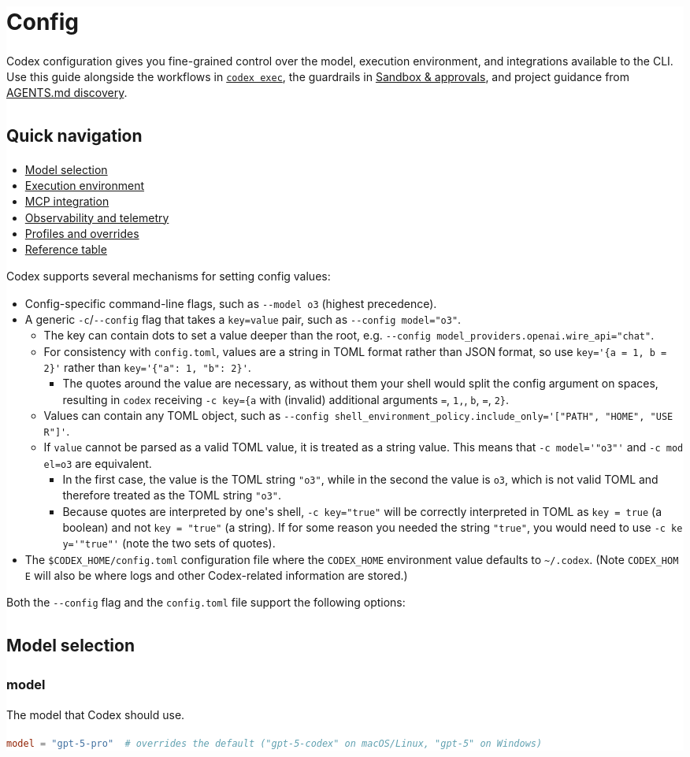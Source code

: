 # Config

Codex configuration gives you fine-grained control over the model, execution environment, and integrations available to the CLI. Use this guide alongside the workflows in [`codex exec`](./exec.md), the guardrails in [Sandbox & approvals](./sandbox.md), and project guidance from [AGENTS.md discovery](./agents_md.md).

## Quick navigation

- [Model selection](#model-selection)
- [Execution environment](#execution-environment)
- [MCP integration](#mcp-integration)
- [Observability and telemetry](#observability-and-telemetry)
- [Profiles and overrides](#profiles-and-overrides)
- [Reference table](#config-reference)

Codex supports several mechanisms for setting config values:

- Config-specific command-line flags, such as `--model o3` (highest precedence).
- A generic `-c`/`--config` flag that takes a `key=value` pair, such as `--config model="o3"`.
  - The key can contain dots to set a value deeper than the root, e.g. `--config model_providers.openai.wire_api="chat"`.
  - For consistency with `config.toml`, values are a string in TOML format rather than JSON format, so use `key='{a = 1, b = 2}'` rather than `key='{"a": 1, "b": 2}'`.
    - The quotes around the value are necessary, as without them your shell would split the config argument on spaces, resulting in `codex` receiving `-c key={a` with (invalid) additional arguments `=`, `1,`, `b`, `=`, `2}`.
  - Values can contain any TOML object, such as `--config shell_environment_policy.include_only='["PATH", "HOME", "USER"]'`.
  - If `value` cannot be parsed as a valid TOML value, it is treated as a string value. This means that `-c model='"o3"'` and `-c model=o3` are equivalent.
    - In the first case, the value is the TOML string `"o3"`, while in the second the value is `o3`, which is not valid TOML and therefore treated as the TOML string `"o3"`.
    - Because quotes are interpreted by one's shell, `-c key="true"` will be correctly interpreted in TOML as `key = true` (a boolean) and not `key = "true"` (a string). If for some reason you needed the string `"true"`, you would need to use `-c key='"true"'` (note the two sets of quotes).
- The `$CODEX_HOME/config.toml` configuration file where the `CODEX_HOME` environment value defaults to `~/.codex`. (Note `CODEX_HOME` will also be where logs and other Codex-related information are stored.)

Both the `--config` flag and the `config.toml` file support the following options:

## Model selection

### model

The model that Codex should use.

```toml
model = "gpt-5-pro"  # overrides the default ("gpt-5-codex" on macOS/Linux, "gpt-5" on Windows)
```
